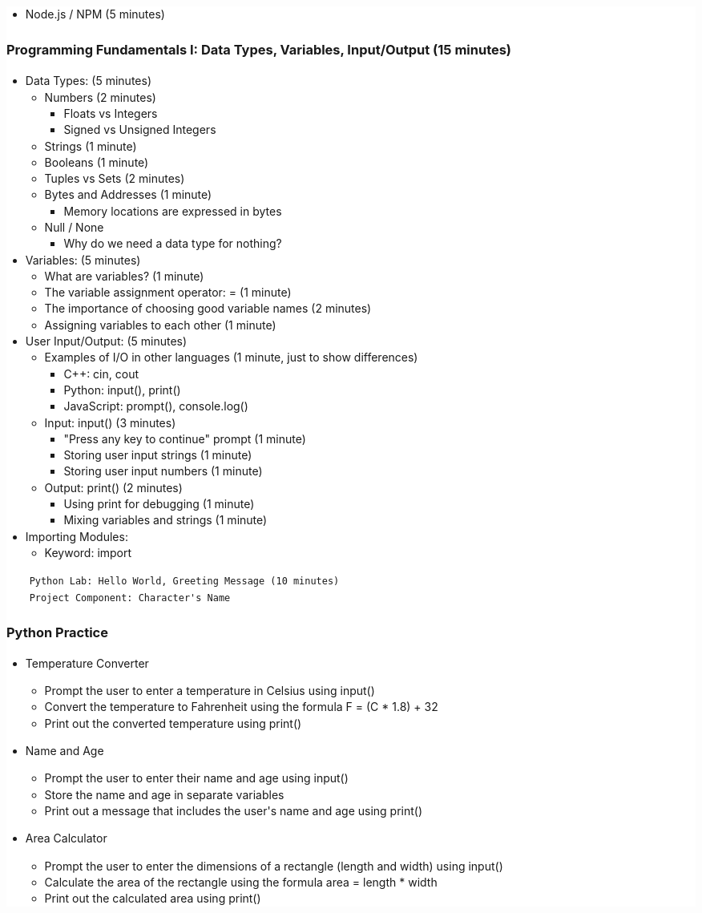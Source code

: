    * Node.js / NPM (5 minutes)


### Programming Fundamentals I: Data Types, Variables, Input/Output (15 minutes)
* Data Types: (5 minutes)
   * Numbers (2 minutes)
     * Floats vs Integers
	 * Signed vs Unsigned Integers
   * Strings (1 minute)
   * Booleans (1 minute)
   * Tuples vs Sets (2 minutes)
   * Bytes and Addresses (1 minute)
     * Memory locations are expressed in bytes
   * Null / None
     * Why do we need a data type for nothing?
* Variables: (5 minutes)
   * What are variables? (1 minute)
   * The variable assignment operator: = (1 minute)
   * The importance of choosing good variable names (2 minutes)
   * Assigning variables to each other (1 minute)
* User Input/Output: (5 minutes)
   * Examples of I/O in other languages (1 minute, just to show differences)
     * C++: cin, cout
	 * Python: input(), print()
	 * JavaScript: prompt(), console.log()
   * Input: input() (3 minutes)
     * "Press any key to continue" prompt (1 minute)
     * Storing user input strings (1 minute)
     * Storing user input numbers (1 minute)
   * Output: print() (2 minutes)
     * Using print for debugging (1 minute)
     * Mixing variables and strings (1 minute)
* Importing Modules:
   * Keyword: import

```
	Python Lab: Hello World, Greeting Message (10 minutes)
	Project Component: Character's Name
```

### Python Practice
* Temperature Converter
   * Prompt the user to enter a temperature in Celsius using input()
   * Convert the temperature to Fahrenheit using the formula F = (C * 1.8) + 32
   * Print out the converted temperature using print()

* Name and Age
   * Prompt the user to enter their name and age using input()
   * Store the name and age in separate variables
   * Print out a message that includes the user's name and age using print()

* Area Calculator
   * Prompt the user to enter the dimensions of a rectangle (length and width) using input()
   * Calculate the area of the rectangle using the formula area = length * width
   * Print out the calculated area using print()
